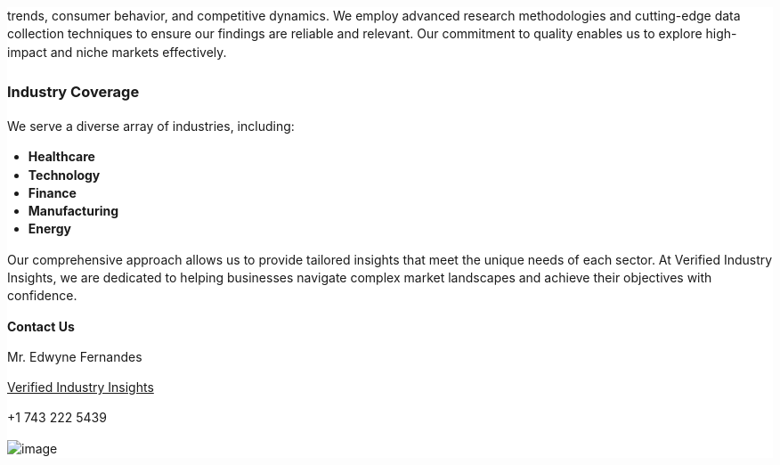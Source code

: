 trends, consumer behavior, and competitive dynamics. We employ advanced research methodologies and cutting-edge data collection techniques to ensure our findings are reliable and relevant. Our commitment to quality enables us to explore high-impact and niche markets effectively.</p><h3>Industry Coverage</h3><p>We serve a diverse array of industries, including:</p><ul><li><strong>Healthcare</strong></li><li><strong>Technology</strong></li><li><strong>Finance</strong></li><li><strong>Manufacturing</strong></li><li><strong>Energy</strong></li></ul><p>Our comprehensive approach allows us to provide tailored insights that meet the unique needs of each sector. At Verified Industry Insights, we are dedicated to helping businesses navigate complex market landscapes and achieve their objectives with confidence.</p><p><strong>Contact Us</strong></p><p>Mr. Edwyne Fernandes</p><p><a href="https://www.verifiedindustryinsights.com/">Verified Industry Insights</a></p><p>+1 743 222 5439</p>
![image](https://github.com/user-attachments/assets/a3a70237-18ea-4049-8cf3-f61479c6cb7b)

